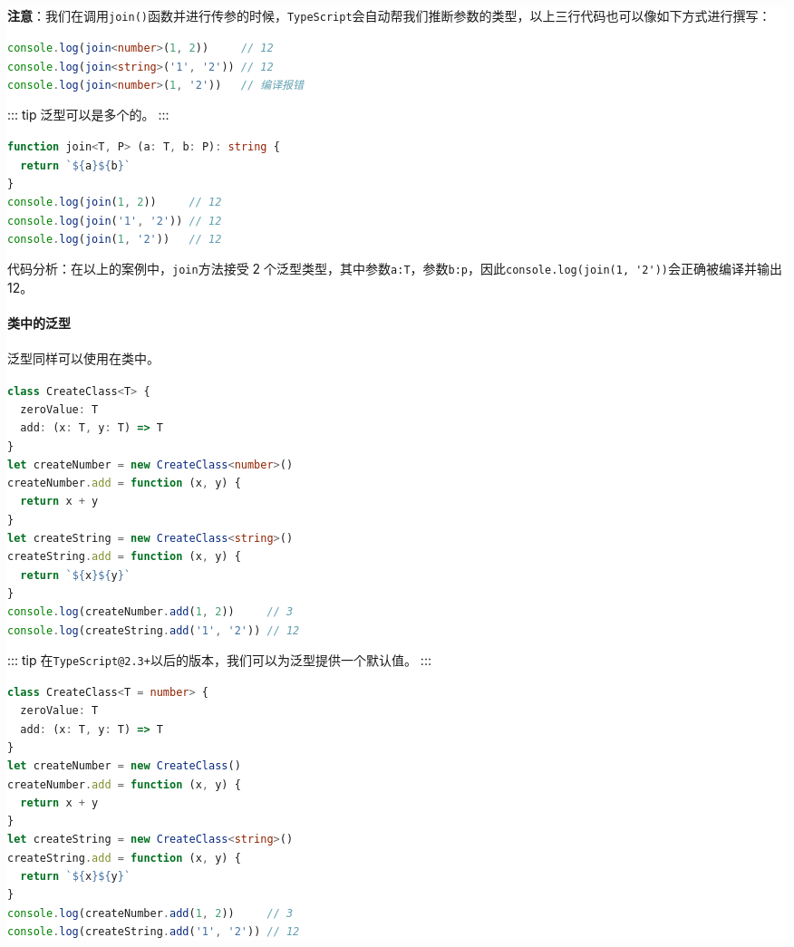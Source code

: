 **注意**：我们在调用`join()`函数并进行传参的时候，`TypeScript`会自动帮我们推断参数的类型，以上三行代码也可以像如下方式进行撰写：

```ts
console.log(join<number>(1, 2))     // 12
console.log(join<string>('1', '2')) // 12
console.log(join<number>(1, '2'))   // 编译报错

```


::: tip
泛型可以是多个的。
:::

```ts
function join<T, P> (a: T, b: P): string {
  return `${a}${b}`
}
console.log(join(1, 2))     // 12
console.log(join('1', '2')) // 12
console.log(join(1, '2'))   // 12

```

代码分析：在以上的案例中，`join`方法接受 2 个泛型类型，其中参数`a:T`，参数`b:p`，因此`console.log(join(1, '2'))`会正确被编译并输出 12。

#### 类中的泛型
泛型同样可以使用在类中。

```ts
class CreateClass<T> {
  zeroValue: T
  add: (x: T, y: T) => T
}
let createNumber = new CreateClass<number>()
createNumber.add = function (x, y) {
  return x + y
}
let createString = new CreateClass<string>()
createString.add = function (x, y) {
  return `${x}${y}`
}
console.log(createNumber.add(1, 2))     // 3
console.log(createString.add('1', '2')) // 12

```


::: tip
在`TypeScript@2.3+`以后的版本，我们可以为泛型提供一个默认值。
:::

```ts
class CreateClass<T = number> {
  zeroValue: T
  add: (x: T, y: T) => T
}
let createNumber = new CreateClass()
createNumber.add = function (x, y) {
  return x + y
}
let createString = new CreateClass<string>()
createString.add = function (x, y) {
  return `${x}${y}`
}
console.log(createNumber.add(1, 2))     // 3
console.log(createString.add('1', '2')) // 12

```

